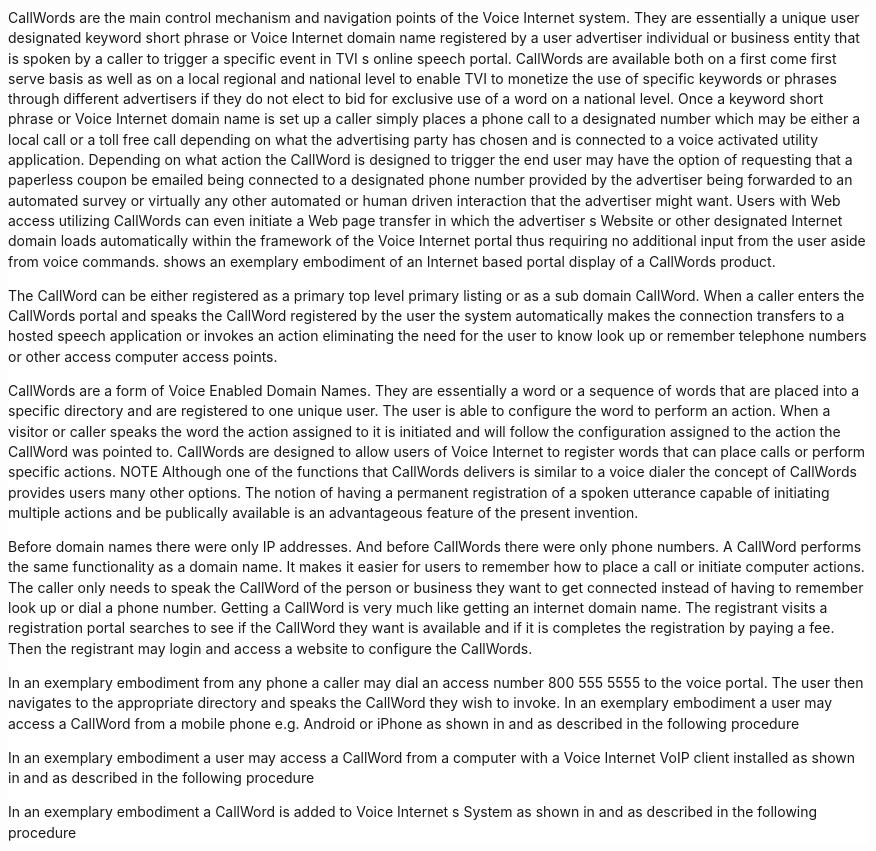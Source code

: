 CallWords are the main control mechanism and navigation points of the Voice Internet system. They are essentially a unique user designated keyword short phrase or Voice Internet domain name registered by a user advertiser individual or business entity that is spoken by a caller to trigger a specific event in TVI s online speech portal. CallWords are available both on a first come first serve basis as well as on a local regional and national level to enable TVI to monetize the use of specific keywords or phrases through different advertisers if they do not elect to bid for exclusive use of a word on a national level. Once a keyword short phrase or Voice Internet domain name is set up a caller simply places a phone call to a designated number which may be either a local call or a toll free call depending on what the advertising party has chosen and is connected to a voice activated utility application. Depending on what action the CallWord is designed to trigger the end user may have the option of requesting that a paperless coupon be emailed being connected to a designated phone number provided by the advertiser being forwarded to an automated survey or virtually any other automated or human driven interaction that the advertiser might want. Users with Web access utilizing CallWords can even initiate a Web page transfer in which the advertiser s Website or other designated Internet domain loads automatically within the framework of the Voice Internet portal thus requiring no additional input from the user aside from voice commands. shows an exemplary embodiment of an Internet based portal display of a CallWords product.

The CallWord can be either registered as a primary top level primary listing or as a sub domain CallWord. When a caller enters the CallWords portal and speaks the CallWord registered by the user the system automatically makes the connection transfers to a hosted speech application or invokes an action eliminating the need for the user to know look up or remember telephone numbers or other access computer access points.

CallWords are a form of Voice Enabled Domain Names. They are essentially a word or a sequence of words that are placed into a specific directory and are registered to one unique user. The user is able to configure the word to perform an action. When a visitor or caller speaks the word the action assigned to it is initiated and will follow the configuration assigned to the action the CallWord was pointed to. CallWords are designed to allow users of Voice Internet to register words that can place calls or perform specific actions. NOTE Although one of the functions that CallWords delivers is similar to a voice dialer the concept of CallWords provides users many other options. The notion of having a permanent registration of a spoken utterance capable of initiating multiple actions and be publically available is an advantageous feature of the present invention.

Before domain names there were only IP addresses. And before CallWords there were only phone numbers. A CallWord performs the same functionality as a domain name. It makes it easier for users to remember how to place a call or initiate computer actions. The caller only needs to speak the CallWord of the person or business they want to get connected instead of having to remember look up or dial a phone number. Getting a CallWord is very much like getting an internet domain name. The registrant visits a registration portal searches to see if the CallWord they want is available and if it is completes the registration by paying a fee. Then the registrant may login and access a website to configure the CallWords.

In an exemplary embodiment from any phone a caller may dial an access number 800 555 5555 to the voice portal. The user then navigates to the appropriate directory and speaks the CallWord they wish to invoke. In an exemplary embodiment a user may access a CallWord from a mobile phone e.g. Android or iPhone as shown in and as described in the following procedure 

In an exemplary embodiment a user may access a CallWord from a computer with a Voice Internet VoIP client installed as shown in and as described in the following procedure 

In an exemplary embodiment a CallWord is added to Voice Internet s System as shown in and as described in the following procedure 

